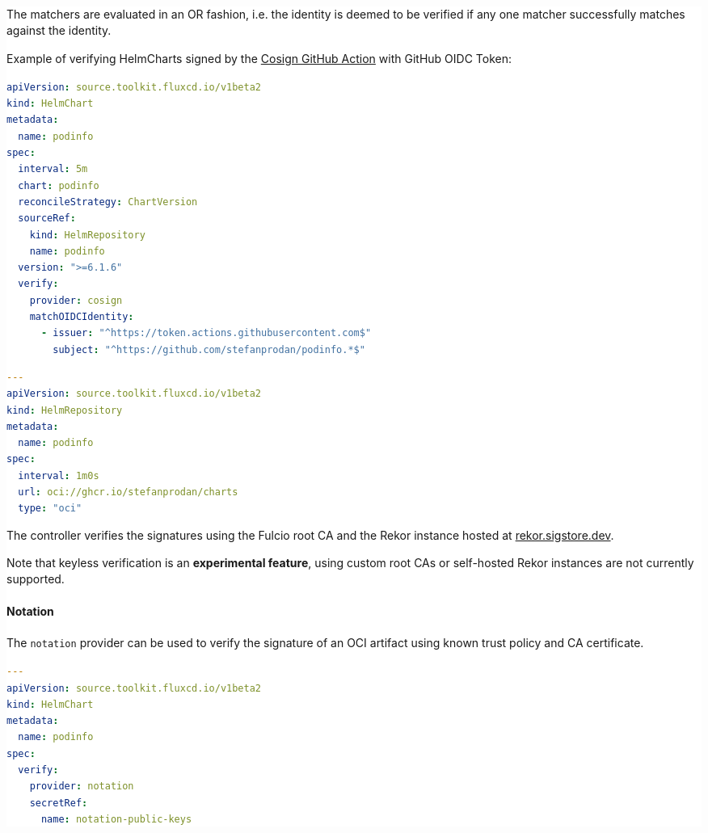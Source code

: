 The matchers are evaluated in an OR fashion, i.e. the identity is deemed to be
verified if any one matcher successfully matches against the identity.

Example of verifying  HelmCharts signed by the
[Cosign GitHub Action](https://github.com/sigstore/cosign-installer) with GitHub OIDC Token:

```yaml
apiVersion: source.toolkit.fluxcd.io/v1beta2
kind: HelmChart
metadata:
  name: podinfo
spec:
  interval: 5m
  chart: podinfo
  reconcileStrategy: ChartVersion
  sourceRef:
    kind: HelmRepository
    name: podinfo
  version: ">=6.1.6"
  verify:
    provider: cosign
    matchOIDCIdentity:
      - issuer: "^https://token.actions.githubusercontent.com$"
        subject: "^https://github.com/stefanprodan/podinfo.*$"
```

```yaml
---
apiVersion: source.toolkit.fluxcd.io/v1beta2
kind: HelmRepository
metadata:
  name: podinfo
spec:
  interval: 1m0s
  url: oci://ghcr.io/stefanprodan/charts
  type: "oci"
```

The controller verifies the signatures using the Fulcio root CA and the Rekor
instance hosted at [rekor.sigstore.dev](https://rekor.sigstore.dev/).

Note that keyless verification is an **experimental feature**, using
custom root CAs or self-hosted Rekor instances are not currently supported.

#### Notation

The `notation` provider can be used to verify the signature of an OCI artifact using known
trust policy and CA certificate.

```yaml
---
apiVersion: source.toolkit.fluxcd.io/v1beta2
kind: HelmChart
metadata:
  name: podinfo
spec:
  verify:
    provider: notation
    secretRef:
      name: notation-public-keys
```
